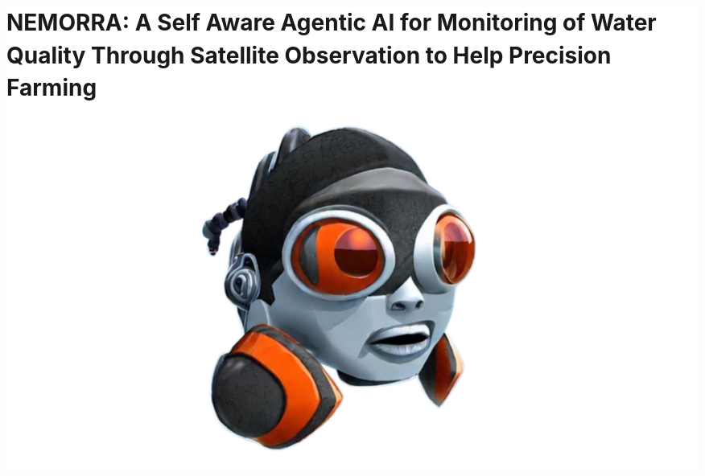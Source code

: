 # NEMORRA: A Self Aware Agentic AI for Monitoring of Water Quality Through Satellite Observation to Help Precision Farming

<p align="center">
  <img src="https://github.com/arkanivasarkar/Self-Aware-Agentic-AI-for-Monitoring-Water-Quality-Through-Satellite-Observation/blob/main/resources/NEMORRA.png" alt="Image description" width="50%" height="50%">
</p>
